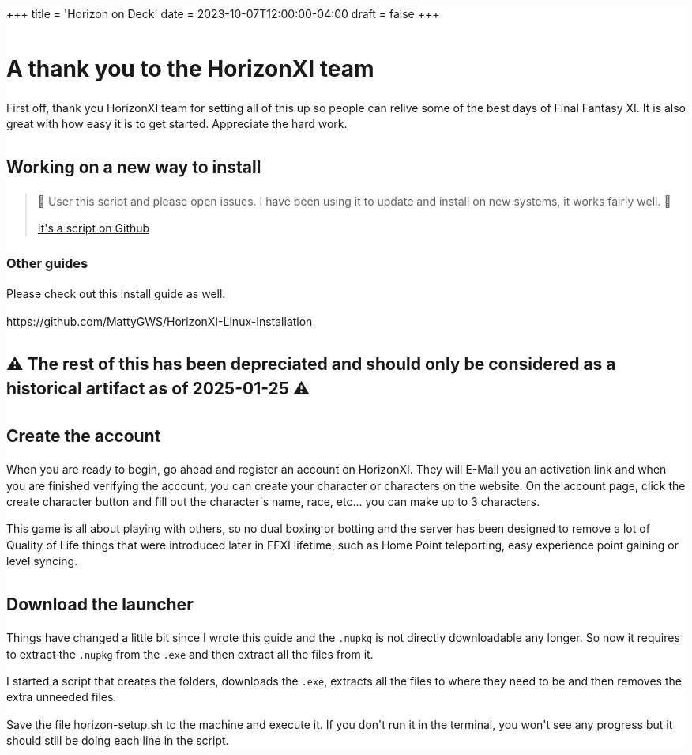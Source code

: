 +++
title = 'Horizon on Deck'
date = 2023-10-07T12:00:00-04:00
draft = false
+++

# A thank you to the HorizonXI team

First off, thank you HorizonXI team for setting all of this up so people can relive some of the best days of Final Fantasy XI. It is also great with how easy it is to get started. Appreciate the hard work.

## Working on a new way to install

>🎁 User this script and please open issues. I have been using it to update and install on new systems, it works fairly well. 🎁
>
>[It's a script on Github](https://github.com/TeamLinux01/HorizonXI-on-Deck)

### Other guides 

Please check out this install guide as well.

https://github.com/MattyGWS/HorizonXI-Linux-Installation

## ⚠️ The rest of this has been depreciated and should only be considered as a historical artifact as of 2025-01-25 ⚠️

## Create the account

When you are ready to begin, go ahead and register an account on HorizonXI. They will E-Mail you an activation link and when you are finished verifying the account, you can create your character or characters on the website. On the account page, click the create character button and fill out the character's name, race, etc... you can make up to 3 characters.

This game is all about playing with others, so no dual boxing or botting and the server has been designed to remove a lot of Quality of Life things that were introduced later in FFXI lifetime, such as Home Point teleporting, easy experience point gaining or level syncing.


## Download the launcher

Things have changed a little bit since I wrote this guide and the `.nupkg` is not directly downloadable any longer. So now it requires to extract the `.nupkg` from the `.exe` and then extract all the files from it.

I started a script that creates the folders, downloads the `.exe`, extracts all the files to where they need to be and then removes the extra unneeded files.

Save the file [horizon-setup.sh](https://github.com/TeamLinux01/HorizonXI-on-Deck/raw/main/horizonxi-setup.sh) to the machine and execute it. If you don't run it in the terminal, you won't see any progress but it should still be doing each line in the script.
